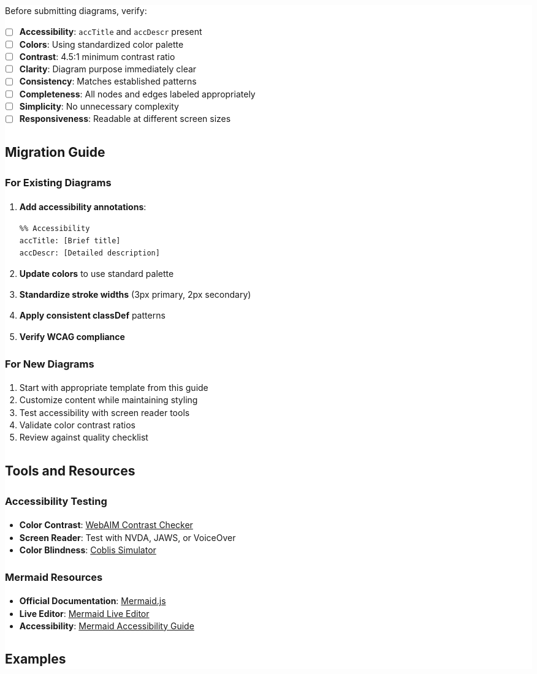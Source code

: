 Before submitting diagrams, verify:

- [ ] **Accessibility**: `accTitle` and `accDescr` present
- [ ] **Colors**: Using standardized color palette
- [ ] **Contrast**: 4.5:1 minimum contrast ratio
- [ ] **Clarity**: Diagram purpose immediately clear
- [ ] **Consistency**: Matches established patterns
- [ ] **Completeness**: All nodes and edges labeled appropriately
- [ ] **Simplicity**: No unnecessary complexity
- [ ] **Responsiveness**: Readable at different screen sizes

## Migration Guide

### For Existing Diagrams

1. **Add accessibility annotations**:
   ```mermaid
   %% Accessibility
   accTitle: [Brief title]
   accDescr: [Detailed description]
   ```

2. **Update colors** to use standard palette
3. **Standardize stroke widths** (3px primary, 2px secondary)
4. **Apply consistent classDef** patterns
5. **Verify WCAG compliance**

### For New Diagrams

1. Start with appropriate template from this guide
2. Customize content while maintaining styling
3. Test accessibility with screen reader tools
4. Validate color contrast ratios
5. Review against quality checklist

## Tools and Resources

### Accessibility Testing

- **Color Contrast**: [WebAIM Contrast Checker](https://webaim.org/resources/contrastchecker/)
- **Screen Reader**: Test with NVDA, JAWS, or VoiceOver
- **Color Blindness**: [Coblis Simulator](https://www.color-blindness.com/coblis-color-blindness-simulator/)

### Mermaid Resources

- **Official Documentation**: [Mermaid.js](https://mermaid.js.org/)
- **Live Editor**: [Mermaid Live Editor](https://mermaid.live/)
- **Accessibility**: [Mermaid Accessibility Guide](https://mermaid.js.org/config/accessibility.html)

## Examples
